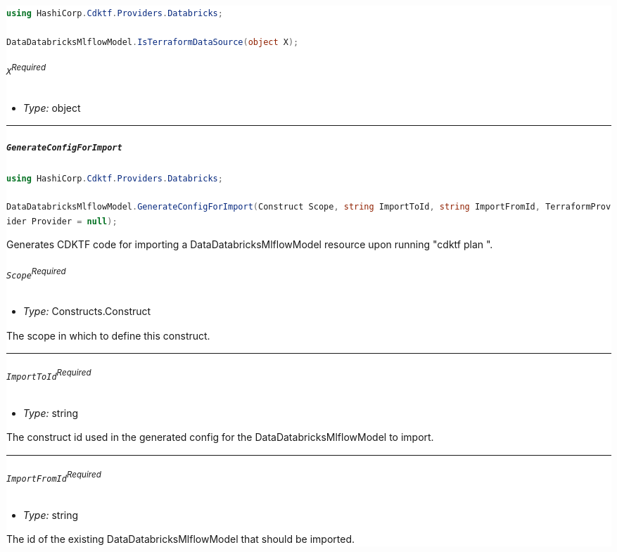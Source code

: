 ```csharp
using HashiCorp.Cdktf.Providers.Databricks;

DataDatabricksMlflowModel.IsTerraformDataSource(object X);
```

###### `X`<sup>Required</sup> <a name="X" id="@cdktf/provider-databricks.dataDatabricksMlflowModel.DataDatabricksMlflowModel.isTerraformDataSource.parameter.x"></a>

- *Type:* object

---

##### `GenerateConfigForImport` <a name="GenerateConfigForImport" id="@cdktf/provider-databricks.dataDatabricksMlflowModel.DataDatabricksMlflowModel.generateConfigForImport"></a>

```csharp
using HashiCorp.Cdktf.Providers.Databricks;

DataDatabricksMlflowModel.GenerateConfigForImport(Construct Scope, string ImportToId, string ImportFromId, TerraformProvider Provider = null);
```

Generates CDKTF code for importing a DataDatabricksMlflowModel resource upon running "cdktf plan <stack-name>".

###### `Scope`<sup>Required</sup> <a name="Scope" id="@cdktf/provider-databricks.dataDatabricksMlflowModel.DataDatabricksMlflowModel.generateConfigForImport.parameter.scope"></a>

- *Type:* Constructs.Construct

The scope in which to define this construct.

---

###### `ImportToId`<sup>Required</sup> <a name="ImportToId" id="@cdktf/provider-databricks.dataDatabricksMlflowModel.DataDatabricksMlflowModel.generateConfigForImport.parameter.importToId"></a>

- *Type:* string

The construct id used in the generated config for the DataDatabricksMlflowModel to import.

---

###### `ImportFromId`<sup>Required</sup> <a name="ImportFromId" id="@cdktf/provider-databricks.dataDatabricksMlflowModel.DataDatabricksMlflowModel.generateConfigForImport.parameter.importFromId"></a>

- *Type:* string

The id of the existing DataDatabricksMlflowModel that should be imported.
